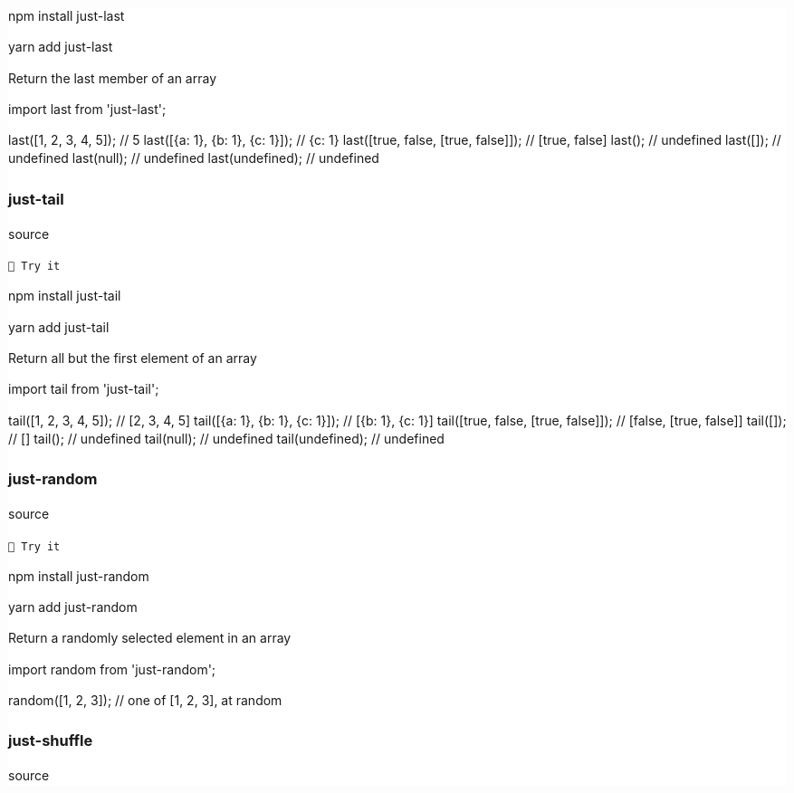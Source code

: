 npm install just-last

yarn add just-last

Return the last member of an array

import last from 'just-last';

last(\[1, 2, 3, 4, 5\]); // 5
last(\[{a: 1}, {b: 1}, {c: 1}\]); // {c: 1}
last(\[true, false, \[true, false\]\]); // \[true, false\]
last(); // undefined
last(\[\]); // undefined
last(null); // undefined
last(undefined); // undefined

### just-tail

source

`🍦 Try it`

npm install just-tail

yarn add just-tail

Return all but the first element of an array

import tail from 'just-tail';

tail(\[1, 2, 3, 4, 5\]); // \[2, 3, 4, 5\]
tail(\[{a: 1}, {b: 1}, {c: 1}\]); // \[{b: 1}, {c: 1}\]
tail(\[true, false, \[true, false\]\]); // \[false, \[true, false\]\]
tail(\[\]); // \[\]
tail(); // undefined
tail(null); // undefined
tail(undefined); // undefined

### just-random

source

`🍦 Try it`

npm install just-random

yarn add just-random

Return a randomly selected element in an array

import random from 'just-random';

random(\[1, 2, 3\]);
// one of \[1, 2, 3\], at random

### just-shuffle

source
